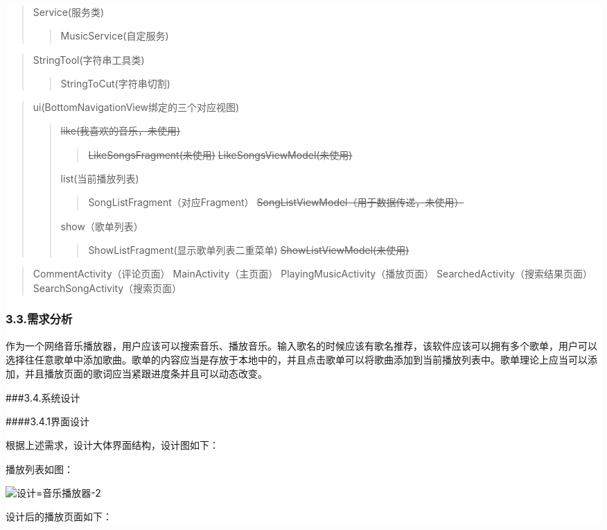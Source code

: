 > Service(服务类)
>
> > MusicService(自定服务)

> StringTool(字符串工具类)
>
> > StringToCut(字符串切割)

> ui(BottomNavigationView绑定的三个对应视图)
>
> > ~~like(我喜欢的音乐，未使用)~~
> >
> > > ~~LikeSongsFragment(未使用)~~
> > > ~~LikeSongsViewModel(未使用)~~
> >
> > list(当前播放列表)
> >
> > > SongListFragment（对应Fragment）
> > > ~~SongListViewModel（用于数据传递，未使用）~~
> >
> > show（歌单列表）
> >
> > > ShowListFragment(显示歌单列表二重菜单)
> > > ~~ShowListViewModel(未使用)~~

>CommentActivity（评论页面）
>MainActivity（主页面）
>PlayingMusicActivity（播放页面）
>SearchedActivity（搜索结果页面）
>SearchSongActivity（搜索页面）

### 3.3.需求分析

作为一个网络音乐播放器，用户应该可以搜索音乐、播放音乐。输入歌名的时候应该有歌名推荐，该软件应该可以拥有多个歌单，用户可以选择往任意歌单中添加歌曲。歌单的内容应当是存放于本地中的，并且点击歌单可以将歌曲添加到当前播放列表中。歌单理论上应当可以添加，并且播放页面的歌词应当紧跟进度条并且可以动态改变。

###3.4.系统设计

####3.4.1界面设计

根据上述需求，设计大体界面结构，设计图如下：

播放列表如图：

![设计=音乐播放器-2](/Users/wangxiao/Downloads/设计=音乐播放器-2.jpg)

设计后的播放页面如下：

